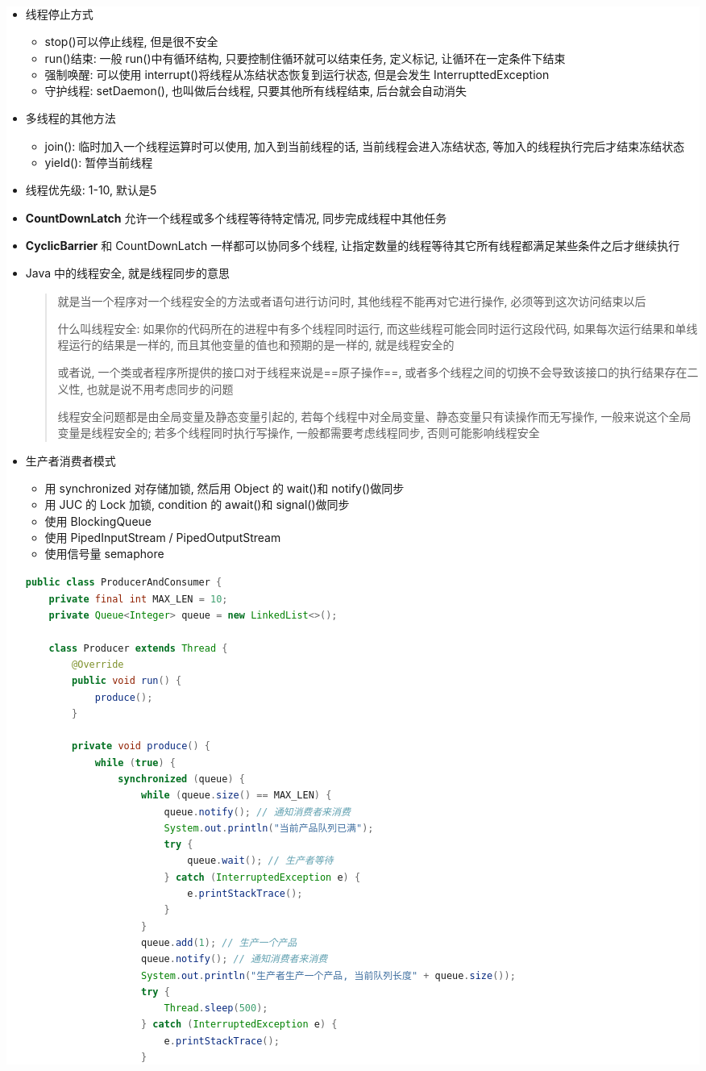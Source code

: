 * 线程停止方式

  * stop()可以停止线程, 但是很不安全
  * run()结束: 一般 run()中有循环结构, 只要控制住循环就可以结束任务, 定义标记, 让循环在一定条件下结束
  * 强制唤醒: 可以使用 interrupt()将线程从冻结状态恢复到运行状态, 但是会发生 InterrupttedException
  * 守护线程: setDaemon(), 也叫做后台线程, 只要其他所有线程结束, 后台就会自动消失

* 多线程的其他方法

  * join(): 临时加入一个线程运算时可以使用, 加入到当前线程的话, 当前线程会进入冻结状态, 等加入的线程执行完后才结束冻结状态
  * yield(): 暂停当前线程

* 线程优先级: 1-10, 默认是5

* **CountDownLatch** 允许一个线程或多个线程等待特定情况, 同步完成线程中其他任务

* **CyclicBarrier** 和 CountDownLatch 一样都可以协同多个线程, 让指定数量的线程等待其它所有线程都满足某些条件之后才继续执行

* Java 中的线程安全, 就是线程同步的意思

  > 就是当一个程序对一个线程安全的方法或者语句进行访问时, 其他线程不能再对它进行操作, 必须等到这次访问结束以后
  >
  > 什么叫线程安全: 如果你的代码所在的进程中有多个线程同时运行, 而这些线程可能会同时运行这段代码, 如果每次运行结果和单线程运行的结果是一样的, 而且其他变量的值也和预期的是一样的, 就是线程安全的
  >
  > 或者说, 一个类或者程序所提供的接口对于线程来说是==原子操作==, 或者多个线程之间的切换不会导致该接口的执行结果存在二义性, 也就是说不用考虑同步的问题
  >
  > 线程安全问题都是由全局变量及静态变量引起的, 若每个线程中对全局变量、静态变量只有读操作而无写操作, 一般来说这个全局变量是线程安全的; 若多个线程同时执行写操作, 一般都需要考虑线程同步, 否则可能影响线程安全

* 生产者消费者模式

  * 用 synchronized 对存储加锁, 然后用 Object 的 wait()和 notify()做同步
  * 用 JUC 的 Lock 加锁, condition 的 await()和 signal()做同步
  * 使用 BlockingQueue
  * 使用 PipedInputStream / PipedOutputStream
  * 使用信号量 semaphore

  ```java
  public class ProducerAndConsumer {
      private final int MAX_LEN = 10;
      private Queue<Integer> queue = new LinkedList<>();
  
      class Producer extends Thread {
          @Override
          public void run() {
              produce();
          }
  
          private void produce() {
              while (true) {
                  synchronized (queue) {
                      while (queue.size() == MAX_LEN) {
                          queue.notify(); // 通知消费者来消费
                          System.out.println("当前产品队列已满");
                          try {
                              queue.wait(); // 生产者等待
                          } catch (InterruptedException e) {
                              e.printStackTrace();
                          }
                      }
                      queue.add(1); // 生产一个产品
                      queue.notify(); // 通知消费者来消费
                      System.out.println("生产者生产一个产品, 当前队列长度" + queue.size());
                      try {
                          Thread.sleep(500);
                      } catch (InterruptedException e) {
                          e.printStackTrace();
                      }
  ```